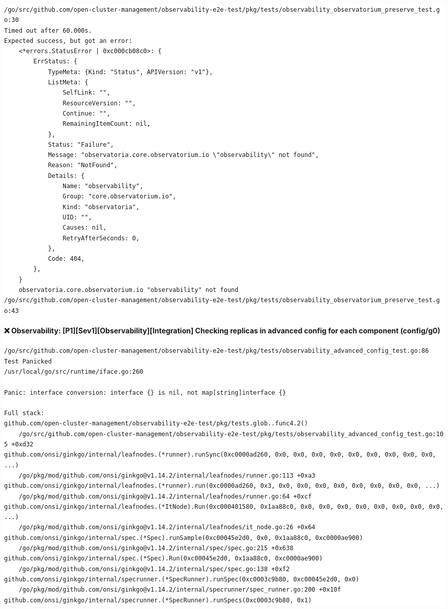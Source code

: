 ```
/go/src/github.com/open-cluster-management/observability-e2e-test/pkg/tests/observability_observatorium_preserve_test.go:30
Timed out after 60.000s.
Expected success, but got an error:
    <*errors.StatusError | 0xc000cb08c0>: {
        ErrStatus: {
            TypeMeta: {Kind: "Status", APIVersion: "v1"},
            ListMeta: {
                SelfLink: "",
                ResourceVersion: "",
                Continue: "",
                RemainingItemCount: nil,
            },
            Status: "Failure",
            Message: "observatoria.core.observatorium.io \"observability\" not found",
            Reason: "NotFound",
            Details: {
                Name: "observability",
                Group: "core.observatorium.io",
                Kind: "observatoria",
                UID: "",
                Causes: nil,
                RetryAfterSeconds: 0,
            },
            Code: 404,
        },
    }
    observatoria.core.observatorium.io "observability" not found
/go/src/github.com/open-cluster-management/observability-e2e-test/pkg/tests/observability_observatorium_preserve_test.go:43
```

#### :x: Observability: [P1][Sev1][Observability][Integration] Checking replicas in advanced config for each component (config/g0)

```
/go/src/github.com/open-cluster-management/observability-e2e-test/pkg/tests/observability_advanced_config_test.go:86
Test Panicked
/usr/local/go/src/runtime/iface.go:260

Panic: interface conversion: interface {} is nil, not map[string]interface {}

Full stack:
github.com/open-cluster-management/observability-e2e-test/pkg/tests.glob..func4.2()
	/go/src/github.com/open-cluster-management/observability-e2e-test/pkg/tests/observability_advanced_config_test.go:105 +0xd32
github.com/onsi/ginkgo/internal/leafnodes.(*runner).runSync(0xc0000ad260, 0x0, 0x0, 0x0, 0x0, 0x0, 0x0, 0x0, 0x0, 0x0, ...)
	/go/pkg/mod/github.com/onsi/ginkgo@v1.14.2/internal/leafnodes/runner.go:113 +0xa3
github.com/onsi/ginkgo/internal/leafnodes.(*runner).run(0xc0000ad260, 0x3, 0x0, 0x0, 0x0, 0x0, 0x0, 0x0, 0x0, 0x0, ...)
	/go/pkg/mod/github.com/onsi/ginkgo@v1.14.2/internal/leafnodes/runner.go:64 +0xcf
github.com/onsi/ginkgo/internal/leafnodes.(*ItNode).Run(0xc000401580, 0x1aa88c0, 0x0, 0x0, 0x0, 0x0, 0x0, 0x0, 0x0, 0x0, ...)
	/go/pkg/mod/github.com/onsi/ginkgo@v1.14.2/internal/leafnodes/it_node.go:26 +0x64
github.com/onsi/ginkgo/internal/spec.(*Spec).runSample(0xc00045e2d0, 0x0, 0x1aa88c0, 0xc0000ae900)
	/go/pkg/mod/github.com/onsi/ginkgo@v1.14.2/internal/spec/spec.go:215 +0x638
github.com/onsi/ginkgo/internal/spec.(*Spec).Run(0xc00045e2d0, 0x1aa88c0, 0xc0000ae900)
	/go/pkg/mod/github.com/onsi/ginkgo@v1.14.2/internal/spec/spec.go:138 +0xf2
github.com/onsi/ginkgo/internal/specrunner.(*SpecRunner).runSpec(0xc0003c9b80, 0xc00045e2d0, 0x0)
	/go/pkg/mod/github.com/onsi/ginkgo@v1.14.2/internal/specrunner/spec_runner.go:200 +0x10f
github.com/onsi/ginkgo/internal/specrunner.(*SpecRunner).runSpecs(0xc0003c9b80, 0x1)
```
